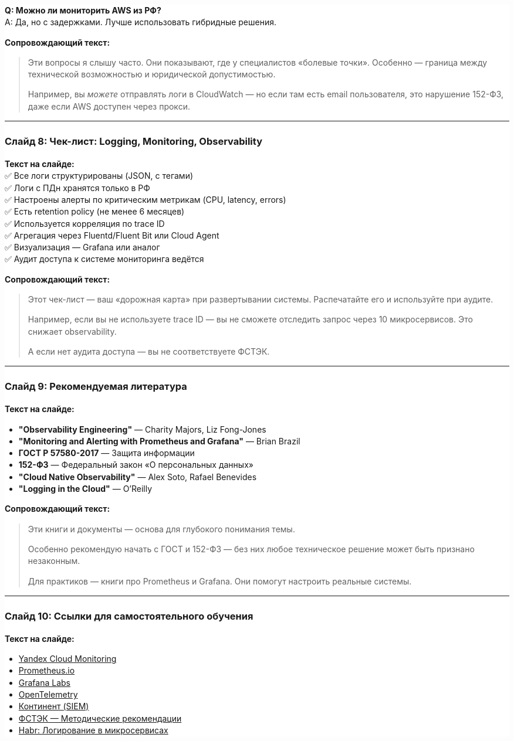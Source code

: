 **Q: Можно ли мониторить AWS из РФ?**  
A: Да, но с задержками. Лучше использовать гибридные решения.  

**Сопровождающий текст:**  
> Эти вопросы я слышу часто. Они показывают, где у специалистов «болевые точки». Особенно — граница между технической возможностью и юридической допустимостью.  
>  
> Например, вы *можете* отправлять логи в CloudWatch — но если там есть email пользователя, это нарушение 152-ФЗ, даже если AWS доступен через прокси.

---
### **Слайд 8: Чек-лист: Logging, Monitoring, Observability**  
**Текст на слайде:**  
✅ Все логи структурированы (JSON, с тегами)  
✅ Логи с ПДн хранятся только в РФ  
✅ Настроены алерты по критическим метрикам (CPU, latency, errors)  
✅ Есть retention policy (не менее 6 месяцев)  
✅ Используется корреляция по trace ID  
✅ Агрегация через Fluentd/Fluent Bit или Cloud Agent  
✅ Визуализация — Grafana или аналог  
✅ Аудит доступа к системе мониторинга ведётся  

**Сопровождающий текст:**  
> Этот чек-лист — ваш «дорожная карта» при развертывании системы. Распечатайте его и используйте при аудите.  
>  
> Например, если вы не используете trace ID — вы не сможете отследить запрос через 10 микросервисов. Это снижает observability.  
>  
> А если нет аудита доступа — вы не соответствуете ФСТЭК.

---
### **Слайд 9: Рекомендуемая литература**  
**Текст на слайде:**  
- **"Observability Engineering"** — Charity Majors, Liz Fong-Jones  
- **"Monitoring and Alerting with Prometheus and Grafana"** — Brian Brazil  
- **ГОСТ Р 57580-2017** — Защита информации  
- **152-ФЗ** — Федеральный закон «О персональных данных»  
- **"Cloud Native Observability"** — Alex Soto, Rafael Benevides  
- **"Logging in the Cloud"** — O’Reilly  

**Сопровождающий текст:**  
> Эти книги и документы — основа для глубокого понимания темы.  
>  
> Особенно рекомендую начать с ГОСТ и 152-ФЗ — без них любое техническое решение может быть признано незаконным.  
>  
> Для практиков — книги про Prometheus и Grafana. Они помогут настроить реальные системы.

---
### **Слайд 10: Ссылки для самостоятельного обучения**  
**Текст на слайде:**  
- [Yandex Cloud Monitoring](https://cloud.yandex.ru/services/monitoring)  
- [Prometheus.io](https://prometheus.io)  
- [Grafana Labs](https://grafana.com)  
- [OpenTelemetry](https://opentelemetry.io)  
- [Континент (SIEM)](https://continental.ru)  
- [ФСТЭК — Методические рекомендации](https://fstec.ru)  
- [Habr: Логирование в микросервисах](https://habr.com/ru/companies/otus/articles/)  
